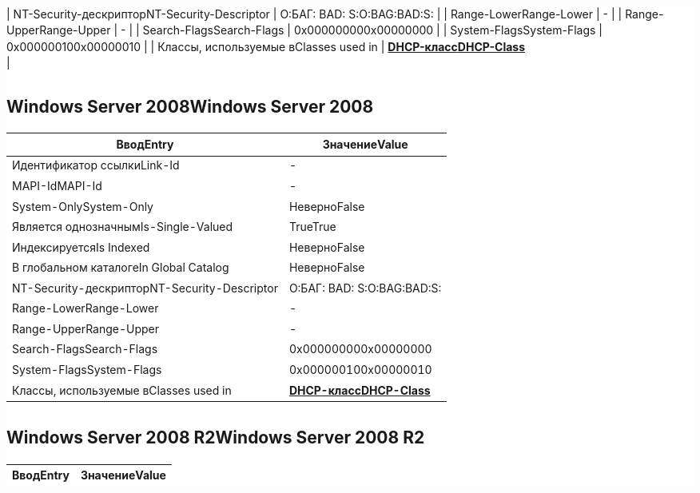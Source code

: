| <span data-ttu-id="3d9f3-188">NT-Security-дескриптор</span><span class="sxs-lookup"><span data-stu-id="3d9f3-188">NT-Security-Descriptor</span></span> | <span data-ttu-id="3d9f3-189">О:БАГ: BAD: S:</span><span class="sxs-lookup"><span data-stu-id="3d9f3-189">O:BAG:BAD:S:</span></span>                                 |
| <span data-ttu-id="3d9f3-190">Range-Lower</span><span class="sxs-lookup"><span data-stu-id="3d9f3-190">Range-Lower</span></span>            | \-                                           |
| <span data-ttu-id="3d9f3-191">Range-Upper</span><span class="sxs-lookup"><span data-stu-id="3d9f3-191">Range-Upper</span></span>            | \-                                           |
| <span data-ttu-id="3d9f3-192">Search-Flags</span><span class="sxs-lookup"><span data-stu-id="3d9f3-192">Search-Flags</span></span>           | <span data-ttu-id="3d9f3-193">0x00000000</span><span class="sxs-lookup"><span data-stu-id="3d9f3-193">0x00000000</span></span>                                   |
| <span data-ttu-id="3d9f3-194">System-Flags</span><span class="sxs-lookup"><span data-stu-id="3d9f3-194">System-Flags</span></span>           | <span data-ttu-id="3d9f3-195">0x00000010</span><span class="sxs-lookup"><span data-stu-id="3d9f3-195">0x00000010</span></span>                                   |
| <span data-ttu-id="3d9f3-196">Классы, используемые в</span><span class="sxs-lookup"><span data-stu-id="3d9f3-196">Classes used in</span></span>        | [<span data-ttu-id="3d9f3-197">**DHCP-класс**</span><span class="sxs-lookup"><span data-stu-id="3d9f3-197">**DHCP-Class**</span></span>](c-dhcpclass.md)<br/> |



## <a name="windows-server-2008"></a><span data-ttu-id="3d9f3-198">Windows Server 2008</span><span class="sxs-lookup"><span data-stu-id="3d9f3-198">Windows Server 2008</span></span>



| <span data-ttu-id="3d9f3-199">Ввод</span><span class="sxs-lookup"><span data-stu-id="3d9f3-199">Entry</span></span> | <span data-ttu-id="3d9f3-200">Значение</span><span class="sxs-lookup"><span data-stu-id="3d9f3-200">Value</span></span> |
|------------------------|----------------------------------------------|
| <span data-ttu-id="3d9f3-201">Идентификатор ссылки</span><span class="sxs-lookup"><span data-stu-id="3d9f3-201">Link-Id</span></span>                | \-                                           |
| <span data-ttu-id="3d9f3-202">MAPI-Id</span><span class="sxs-lookup"><span data-stu-id="3d9f3-202">MAPI-Id</span></span>                | \-                                           |
| <span data-ttu-id="3d9f3-203">System-Only</span><span class="sxs-lookup"><span data-stu-id="3d9f3-203">System-Only</span></span>            | <span data-ttu-id="3d9f3-204">Неверно</span><span class="sxs-lookup"><span data-stu-id="3d9f3-204">False</span></span>                                        |
| <span data-ttu-id="3d9f3-205">Является однозначным</span><span class="sxs-lookup"><span data-stu-id="3d9f3-205">Is-Single-Valued</span></span>       | <span data-ttu-id="3d9f3-206">True</span><span class="sxs-lookup"><span data-stu-id="3d9f3-206">True</span></span>                                         |
| <span data-ttu-id="3d9f3-207">Индексируется</span><span class="sxs-lookup"><span data-stu-id="3d9f3-207">Is Indexed</span></span>             | <span data-ttu-id="3d9f3-208">Неверно</span><span class="sxs-lookup"><span data-stu-id="3d9f3-208">False</span></span>                                        |
| <span data-ttu-id="3d9f3-209">В глобальном каталоге</span><span class="sxs-lookup"><span data-stu-id="3d9f3-209">In Global Catalog</span></span>      | <span data-ttu-id="3d9f3-210">Неверно</span><span class="sxs-lookup"><span data-stu-id="3d9f3-210">False</span></span>                                        |
| <span data-ttu-id="3d9f3-211">NT-Security-дескриптор</span><span class="sxs-lookup"><span data-stu-id="3d9f3-211">NT-Security-Descriptor</span></span> | <span data-ttu-id="3d9f3-212">О:БАГ: BAD: S:</span><span class="sxs-lookup"><span data-stu-id="3d9f3-212">O:BAG:BAD:S:</span></span>                                 |
| <span data-ttu-id="3d9f3-213">Range-Lower</span><span class="sxs-lookup"><span data-stu-id="3d9f3-213">Range-Lower</span></span>            | \-                                           |
| <span data-ttu-id="3d9f3-214">Range-Upper</span><span class="sxs-lookup"><span data-stu-id="3d9f3-214">Range-Upper</span></span>            | \-                                           |
| <span data-ttu-id="3d9f3-215">Search-Flags</span><span class="sxs-lookup"><span data-stu-id="3d9f3-215">Search-Flags</span></span>           | <span data-ttu-id="3d9f3-216">0x00000000</span><span class="sxs-lookup"><span data-stu-id="3d9f3-216">0x00000000</span></span>                                   |
| <span data-ttu-id="3d9f3-217">System-Flags</span><span class="sxs-lookup"><span data-stu-id="3d9f3-217">System-Flags</span></span>           | <span data-ttu-id="3d9f3-218">0x00000010</span><span class="sxs-lookup"><span data-stu-id="3d9f3-218">0x00000010</span></span>                                   |
| <span data-ttu-id="3d9f3-219">Классы, используемые в</span><span class="sxs-lookup"><span data-stu-id="3d9f3-219">Classes used in</span></span>        | [<span data-ttu-id="3d9f3-220">**DHCP-класс**</span><span class="sxs-lookup"><span data-stu-id="3d9f3-220">**DHCP-Class**</span></span>](c-dhcpclass.md)<br/> |



## <a name="windows-server-2008-r2"></a><span data-ttu-id="3d9f3-221">Windows Server 2008 R2</span><span class="sxs-lookup"><span data-stu-id="3d9f3-221">Windows Server 2008 R2</span></span>



| <span data-ttu-id="3d9f3-222">Ввод</span><span class="sxs-lookup"><span data-stu-id="3d9f3-222">Entry</span></span> | <span data-ttu-id="3d9f3-223">Значение</span><span class="sxs-lookup"><span data-stu-id="3d9f3-223">Value</span></span> |
|------------------------|----------------------------------------------|